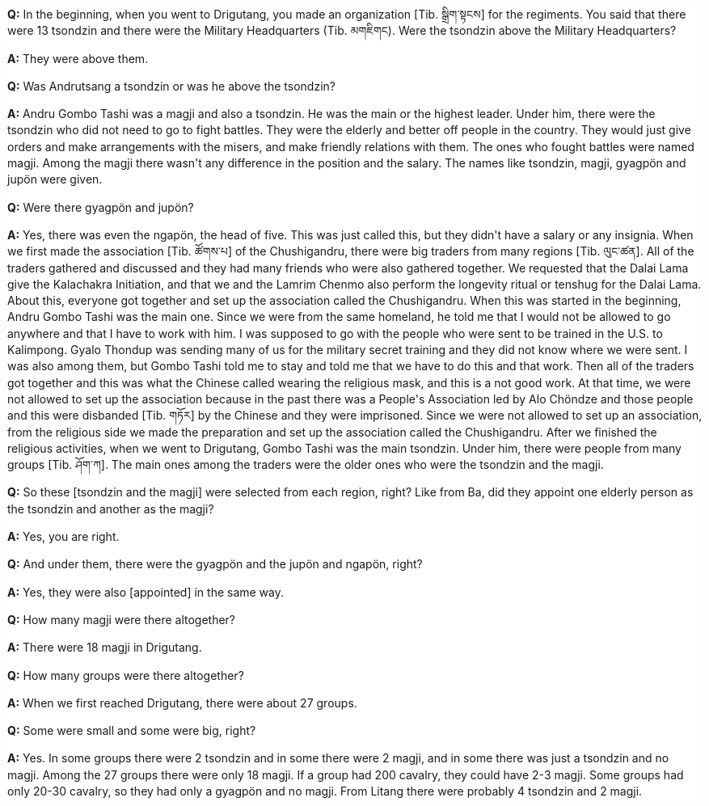 **Q:**  In the beginning, when you went to Drigutang, you made an organization [Tib. སྒྲིག་སྟངས] for the regiments. You said that there were 13 tsondzin and there were the Military Headquarters (Tib. མགཇིགང). Were the tsondzin above the Military Headquarters?   

**A:**  They were above them.   

**Q:**  Was Andrutsang a tsondzin or was he above the tsondzin?   

**A:**  Andru Gombo Tashi was a magji and also a tsondzin. He was the main or the highest leader. Under him, there were the tsondzin who did not need to go to fight battles. They were the elderly and better off people in the country. They would just give orders and make arrangements with the misers, and make friendly relations with them. The ones who fought battles were named magji. Among the magji there wasn't any difference in the position and the salary. The names like tsondzin, magji, gyagpön and jupön were given.   

**Q:**  Were there gyagpön and jupön?   

**A:**  Yes, there was even the ngapön, the head of five. This was just called this, but they didn't have a salary or any insignia. When we first made the association [Tib. ཚོགས་པ] of the Chushigandru, there were big traders from many regions [Tib. ལུང་ཚན]. All of the traders gathered and discussed and they had many friends who were also gathered together. We requested that the Dalai Lama give the Kalachakra Initiation, and that we and the Lamrim Chenmo also perform the longevity ritual or tenshug for the Dalai Lama. About this, everyone got together and set up the association called the Chushigandru. When this was started in the beginning, Andru Gombo Tashi was the main one. Since we were from the same homeland, he told me that I would not be allowed to go anywhere and that I have to work with him. I was supposed to go with the people who were sent to be trained in the U.S. to Kalimpong. Gyalo Thondup was sending many of us for the military secret training and they did not know where we were sent. I was also among them, but Gombo Tashi told me to stay and told me that we have to do this and that work. Then all of the traders got together and this was what the Chinese called wearing the religious mask, and this is a not good work. At that time, we were not allowed to set up the association because in the past there was a People's Association led by Alo Chöndze and those people and this were disbanded [Tib. གཏོར] by the Chinese and they were imprisoned. Since we were not allowed to set up an association, from the religious side we made the preparation and set up the association called the Chushigandru. After we finished the religious activities, when we went to Drigutang, Gombo Tashi was the main tsondzin. Under him, there were people from many groups [Tib. ཤོག་ཀ]. The main ones among the traders were the older ones who were the tsondzin and the magji.   

**Q:**  So these [tsondzin and the magji] were selected from each region, right? Like from Ba, did they appoint one elderly person as the tsondzin and another as the magji?   

**A:**  Yes, you are right.   

**Q:**  And under them, there were the gyagpön and the jupön and ngapön, right?   

**A:**  Yes, they were also [appointed] in the same way.   

**Q:**  How many magji were there altogether?   

**A:**  There were 18 magji in Drigutang.   

**Q:**  How many groups were there altogether?   

**A:**  When we first reached Drigutang, there were about 27 groups.   

**Q:**  Some were small and some were big, right?   

**A:**  Yes. In some groups there were 2 tsondzin and in some there were 2 magji, and in some there was just a tsondzin and no magji. Among the 27 groups there were only 18 magji. If a group had 200 cavalry, they could have 2-3 magji. Some groups had only 20-30 cavalry, so they had only a gyagpön and no magji. From Litang there were probably 4 tsondzin and 2 magji.   
